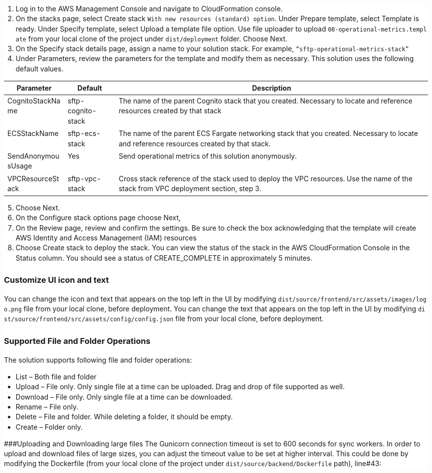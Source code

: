 1.	Log in to the AWS Management Console and navigate to CloudFormation console.
2.	On the stacks page, select Create stack `With new resources (standard) option`. Under Prepare template, select 
      Template is ready. Under Specify template, select Upload a template file option. Use file uploader to upload 
      `08-operational-metrics.template` from your local clone of the project under `dist/deployment` folder. Choose Next.
3.	On the Specify stack details page, assign a name to your solution stack. For example, `“sftp-operational-metrics-stack”`
4.	Under Parameters, review the parameters for the template and modify them as necessary. This solution uses the 
      following default values.

| Parameter	         | Default	                   |Description
| -----------        | -----------                 | ----------- |
| CognitoStackName   | sftp-cognito-stack	       | The name of the parent Cognito stack that you created. Necessary to locate and reference resources created by that stack
| ECSStackName       | sftp-ecs-stack              | The name of the parent ECS Fargate networking stack that you created. Necessary to locate and reference resources created by that stack.
| SendAnonymousUsage | Yes          	           | Send operational metrics of this solution anonymously.
| VPCResourceStack   | sftp-vpc-stack	           | Cross stack reference of the stack used to deploy the VPC resources. Use the name of the stack from VPC deployment section, step 3.

5.	Choose Next.
6.	On the Configure stack options page choose Next,
7.	On the Review page, review and confirm the settings. Be sure to check the box acknowledging that the template will 
      create AWS Identity and Access Management (IAM) resources
8.	Choose Create stack to deploy the stack.
      You can view the status of the stack in the AWS CloudFormation Console in the Status column. You should see a 
      status of CREATE_COMPLETE in approximately 5 minutes.

### Customize UI icon and text
You can change the icon and text that appears on the top left in the UI by modifying `dist/source/frontend/src/assets/images/logo.png` file from your local clone, before deployment.
You can change the text that appears on the top left in the UI by modifying `dist/source/frontend/src/assets/config/config.json` file from your local clone, before deployment.

### Supported File and Folder Operations
The solution supports following file and folder operations:

*	List – Both file and folder
*	Upload – File only. Only single file at a time can be uploaded. Drag and drop of file supported as well.
*	Download – File only. Only single file at a time can be downloaded.
*	Rename – File only.
*	Delete – File and folder. While deleting a folder, it should be empty. 
*	Create – Folder only.

###Uploading and Downloading large files
The Gunicorn connection timeout is set to 600 seconds for sync workers. In order to upload and download files of large sizes, you can adjust the timeout value to be set at higher interval. This could be done by modifying the Dockerfile (from your local clone of the project under `dist/source/backend/Dockerfile` path), line#43:
